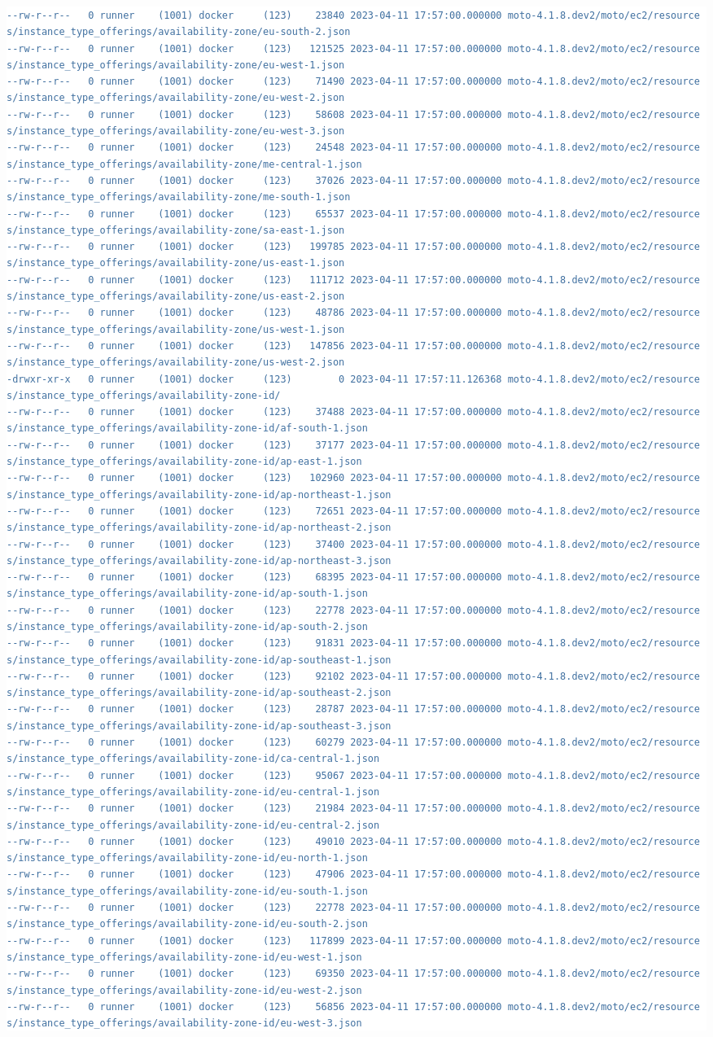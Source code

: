 ```diff
--rw-r--r--   0 runner    (1001) docker     (123)    23840 2023-04-11 17:57:00.000000 moto-4.1.8.dev2/moto/ec2/resources/instance_type_offerings/availability-zone/eu-south-2.json
--rw-r--r--   0 runner    (1001) docker     (123)   121525 2023-04-11 17:57:00.000000 moto-4.1.8.dev2/moto/ec2/resources/instance_type_offerings/availability-zone/eu-west-1.json
--rw-r--r--   0 runner    (1001) docker     (123)    71490 2023-04-11 17:57:00.000000 moto-4.1.8.dev2/moto/ec2/resources/instance_type_offerings/availability-zone/eu-west-2.json
--rw-r--r--   0 runner    (1001) docker     (123)    58608 2023-04-11 17:57:00.000000 moto-4.1.8.dev2/moto/ec2/resources/instance_type_offerings/availability-zone/eu-west-3.json
--rw-r--r--   0 runner    (1001) docker     (123)    24548 2023-04-11 17:57:00.000000 moto-4.1.8.dev2/moto/ec2/resources/instance_type_offerings/availability-zone/me-central-1.json
--rw-r--r--   0 runner    (1001) docker     (123)    37026 2023-04-11 17:57:00.000000 moto-4.1.8.dev2/moto/ec2/resources/instance_type_offerings/availability-zone/me-south-1.json
--rw-r--r--   0 runner    (1001) docker     (123)    65537 2023-04-11 17:57:00.000000 moto-4.1.8.dev2/moto/ec2/resources/instance_type_offerings/availability-zone/sa-east-1.json
--rw-r--r--   0 runner    (1001) docker     (123)   199785 2023-04-11 17:57:00.000000 moto-4.1.8.dev2/moto/ec2/resources/instance_type_offerings/availability-zone/us-east-1.json
--rw-r--r--   0 runner    (1001) docker     (123)   111712 2023-04-11 17:57:00.000000 moto-4.1.8.dev2/moto/ec2/resources/instance_type_offerings/availability-zone/us-east-2.json
--rw-r--r--   0 runner    (1001) docker     (123)    48786 2023-04-11 17:57:00.000000 moto-4.1.8.dev2/moto/ec2/resources/instance_type_offerings/availability-zone/us-west-1.json
--rw-r--r--   0 runner    (1001) docker     (123)   147856 2023-04-11 17:57:00.000000 moto-4.1.8.dev2/moto/ec2/resources/instance_type_offerings/availability-zone/us-west-2.json
-drwxr-xr-x   0 runner    (1001) docker     (123)        0 2023-04-11 17:57:11.126368 moto-4.1.8.dev2/moto/ec2/resources/instance_type_offerings/availability-zone-id/
--rw-r--r--   0 runner    (1001) docker     (123)    37488 2023-04-11 17:57:00.000000 moto-4.1.8.dev2/moto/ec2/resources/instance_type_offerings/availability-zone-id/af-south-1.json
--rw-r--r--   0 runner    (1001) docker     (123)    37177 2023-04-11 17:57:00.000000 moto-4.1.8.dev2/moto/ec2/resources/instance_type_offerings/availability-zone-id/ap-east-1.json
--rw-r--r--   0 runner    (1001) docker     (123)   102960 2023-04-11 17:57:00.000000 moto-4.1.8.dev2/moto/ec2/resources/instance_type_offerings/availability-zone-id/ap-northeast-1.json
--rw-r--r--   0 runner    (1001) docker     (123)    72651 2023-04-11 17:57:00.000000 moto-4.1.8.dev2/moto/ec2/resources/instance_type_offerings/availability-zone-id/ap-northeast-2.json
--rw-r--r--   0 runner    (1001) docker     (123)    37400 2023-04-11 17:57:00.000000 moto-4.1.8.dev2/moto/ec2/resources/instance_type_offerings/availability-zone-id/ap-northeast-3.json
--rw-r--r--   0 runner    (1001) docker     (123)    68395 2023-04-11 17:57:00.000000 moto-4.1.8.dev2/moto/ec2/resources/instance_type_offerings/availability-zone-id/ap-south-1.json
--rw-r--r--   0 runner    (1001) docker     (123)    22778 2023-04-11 17:57:00.000000 moto-4.1.8.dev2/moto/ec2/resources/instance_type_offerings/availability-zone-id/ap-south-2.json
--rw-r--r--   0 runner    (1001) docker     (123)    91831 2023-04-11 17:57:00.000000 moto-4.1.8.dev2/moto/ec2/resources/instance_type_offerings/availability-zone-id/ap-southeast-1.json
--rw-r--r--   0 runner    (1001) docker     (123)    92102 2023-04-11 17:57:00.000000 moto-4.1.8.dev2/moto/ec2/resources/instance_type_offerings/availability-zone-id/ap-southeast-2.json
--rw-r--r--   0 runner    (1001) docker     (123)    28787 2023-04-11 17:57:00.000000 moto-4.1.8.dev2/moto/ec2/resources/instance_type_offerings/availability-zone-id/ap-southeast-3.json
--rw-r--r--   0 runner    (1001) docker     (123)    60279 2023-04-11 17:57:00.000000 moto-4.1.8.dev2/moto/ec2/resources/instance_type_offerings/availability-zone-id/ca-central-1.json
--rw-r--r--   0 runner    (1001) docker     (123)    95067 2023-04-11 17:57:00.000000 moto-4.1.8.dev2/moto/ec2/resources/instance_type_offerings/availability-zone-id/eu-central-1.json
--rw-r--r--   0 runner    (1001) docker     (123)    21984 2023-04-11 17:57:00.000000 moto-4.1.8.dev2/moto/ec2/resources/instance_type_offerings/availability-zone-id/eu-central-2.json
--rw-r--r--   0 runner    (1001) docker     (123)    49010 2023-04-11 17:57:00.000000 moto-4.1.8.dev2/moto/ec2/resources/instance_type_offerings/availability-zone-id/eu-north-1.json
--rw-r--r--   0 runner    (1001) docker     (123)    47906 2023-04-11 17:57:00.000000 moto-4.1.8.dev2/moto/ec2/resources/instance_type_offerings/availability-zone-id/eu-south-1.json
--rw-r--r--   0 runner    (1001) docker     (123)    22778 2023-04-11 17:57:00.000000 moto-4.1.8.dev2/moto/ec2/resources/instance_type_offerings/availability-zone-id/eu-south-2.json
--rw-r--r--   0 runner    (1001) docker     (123)   117899 2023-04-11 17:57:00.000000 moto-4.1.8.dev2/moto/ec2/resources/instance_type_offerings/availability-zone-id/eu-west-1.json
--rw-r--r--   0 runner    (1001) docker     (123)    69350 2023-04-11 17:57:00.000000 moto-4.1.8.dev2/moto/ec2/resources/instance_type_offerings/availability-zone-id/eu-west-2.json
--rw-r--r--   0 runner    (1001) docker     (123)    56856 2023-04-11 17:57:00.000000 moto-4.1.8.dev2/moto/ec2/resources/instance_type_offerings/availability-zone-id/eu-west-3.json
```